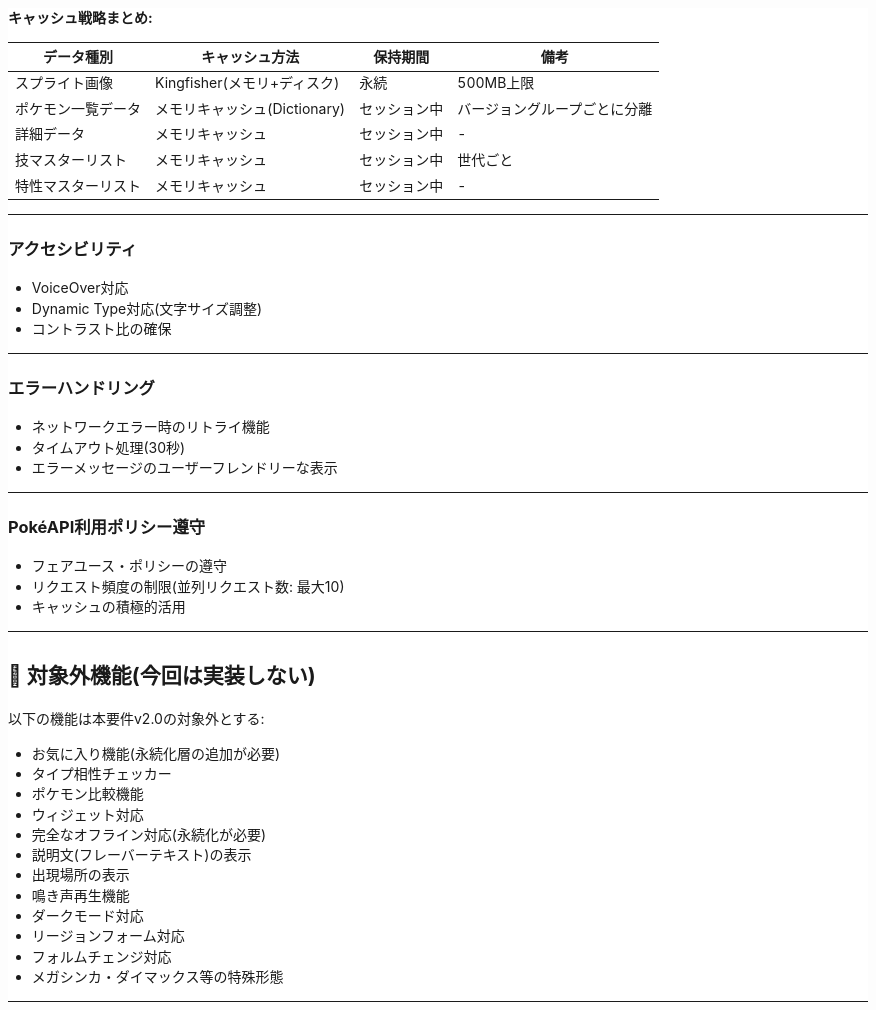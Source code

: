 **キャッシュ戦略まとめ:**

| データ種別 | キャッシュ方法 | 保持期間 | 備考 |
|----------|------------|---------|------|
| スプライト画像 | Kingfisher(メモリ+ディスク) | 永続 | 500MB上限 |
| ポケモン一覧データ | メモリキャッシュ(Dictionary) | セッション中 | バージョングループごとに分離 |
| 詳細データ | メモリキャッシュ | セッション中 | - |
| 技マスターリスト | メモリキャッシュ | セッション中 | 世代ごと |
| 特性マスターリスト | メモリキャッシュ | セッション中 | - |

---

### アクセシビリティ

- VoiceOver対応
- Dynamic Type対応(文字サイズ調整)
- コントラスト比の確保

---

### エラーハンドリング

- ネットワークエラー時のリトライ機能
- タイムアウト処理(30秒)
- エラーメッセージのユーザーフレンドリーな表示

---

### PokéAPI利用ポリシー遵守

- フェアユース・ポリシーの遵守
- リクエスト頻度の制限(並列リクエスト数: 最大10)
- キャッシュの積極的活用

---

## 🚫 対象外機能(今回は実装しない)

以下の機能は本要件v2.0の対象外とする:

- お気に入り機能(永続化層の追加が必要)
- タイプ相性チェッカー
- ポケモン比較機能
- ウィジェット対応
- 完全なオフライン対応(永続化が必要)
- 説明文(フレーバーテキスト)の表示
- 出現場所の表示
- 鳴き声再生機能
- ダークモード対応
- リージョンフォーム対応
- フォルムチェンジ対応
- メガシンカ・ダイマックス等の特殊形態

---